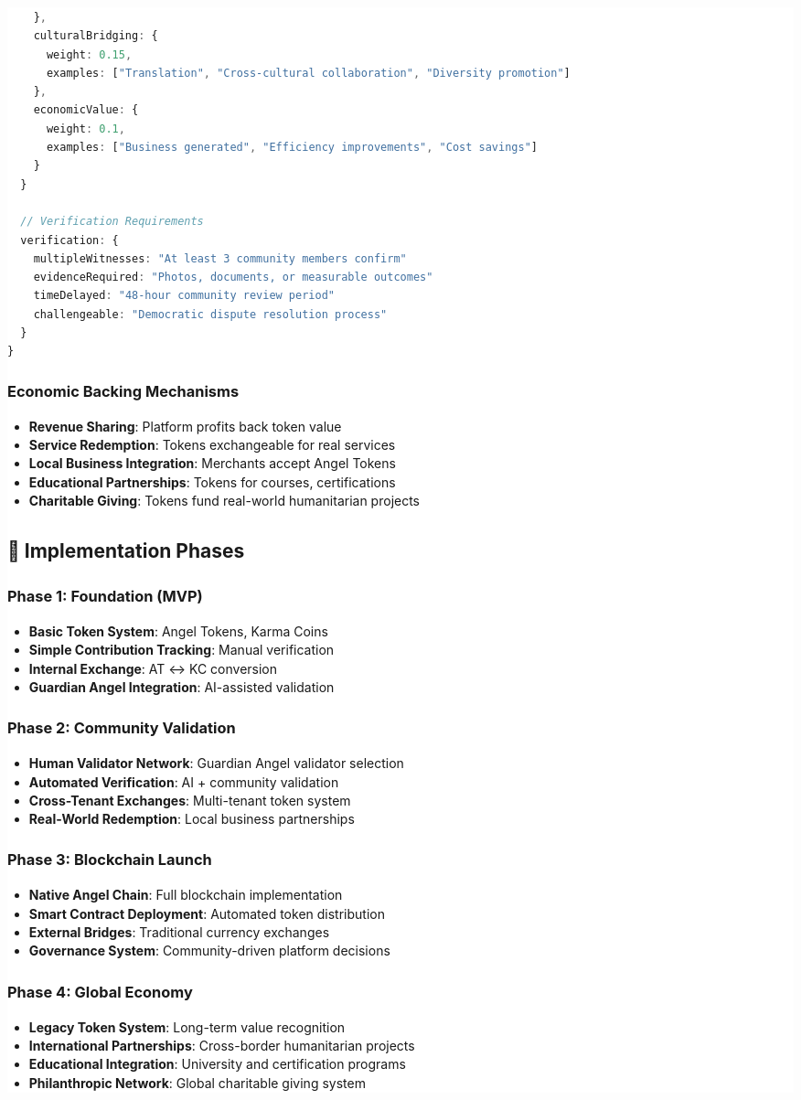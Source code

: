 ```typescript
    },
    culturalBridging: {
      weight: 0.15,
      examples: ["Translation", "Cross-cultural collaboration", "Diversity promotion"]
    },
    economicValue: {
      weight: 0.1,
      examples: ["Business generated", "Efficiency improvements", "Cost savings"]
    }
  }
  
  // Verification Requirements
  verification: {
    multipleWitnesses: "At least 3 community members confirm"
    evidenceRequired: "Photos, documents, or measurable outcomes"
    timeDelayed: "48-hour community review period"
    challengeable: "Democratic dispute resolution process"
  }
}
```

### **Economic Backing Mechanisms**
- **Revenue Sharing**: Platform profits back token value
- **Service Redemption**: Tokens exchangeable for real services
- **Local Business Integration**: Merchants accept Angel Tokens
- **Educational Partnerships**: Tokens for courses, certifications
- **Charitable Giving**: Tokens fund real-world humanitarian projects

## 🚀 **Implementation Phases**

### **Phase 1: Foundation (MVP)**
- **Basic Token System**: Angel Tokens, Karma Coins
- **Simple Contribution Tracking**: Manual verification
- **Internal Exchange**: AT ↔ KC conversion
- **Guardian Angel Integration**: AI-assisted validation

### **Phase 2: Community Validation**
- **Human Validator Network**: Guardian Angel validator selection
- **Automated Verification**: AI + community validation
- **Cross-Tenant Exchanges**: Multi-tenant token system
- **Real-World Redemption**: Local business partnerships

### **Phase 3: Blockchain Launch**
- **Native Angel Chain**: Full blockchain implementation
- **Smart Contract Deployment**: Automated token distribution
- **External Bridges**: Traditional currency exchanges
- **Governance System**: Community-driven platform decisions

### **Phase 4: Global Economy**
- **Legacy Token System**: Long-term value recognition
- **International Partnerships**: Cross-border humanitarian projects
- **Educational Integration**: University and certification programs
- **Philanthropic Network**: Global charitable giving system
